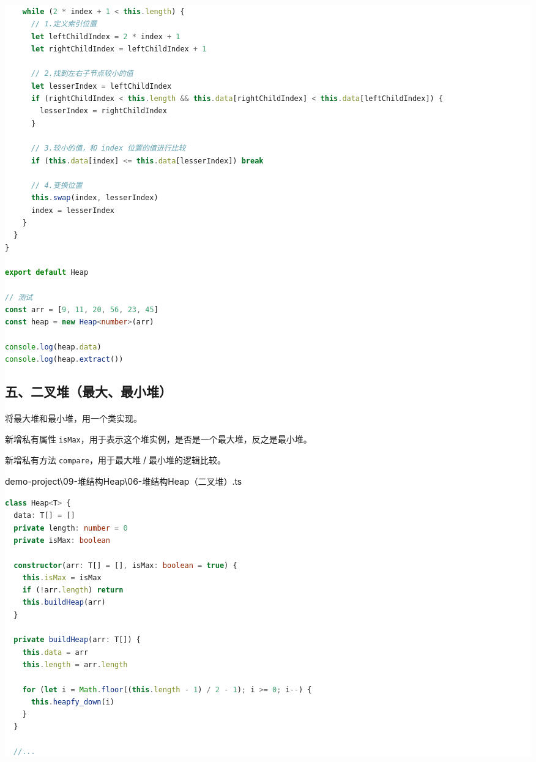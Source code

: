 ```typescript
    while (2 * index + 1 < this.length) {
      // 1.定义索引位置
      let leftChildIndex = 2 * index + 1
      let rightChildIndex = leftChildIndex + 1

      // 2.找到左右子节点较小的值
      let lesserIndex = leftChildIndex
      if (rightChildIndex < this.length && this.data[rightChildIndex] < this.data[leftChildIndex]) {
        lesserIndex = rightChildIndex
      }

      // 3.较小的值，和 index 位置的值进行比较
      if (this.data[index] <= this.data[lesserIndex]) break

      // 4.变换位置
      this.swap(index, lesserIndex)
      index = lesserIndex
    }
  }
}

export default Heap

// 测试
const arr = [9, 11, 20, 56, 23, 45]
const heap = new Heap<number>(arr)

console.log(heap.data)
console.log(heap.extract())
```

## 五、二叉堆（最大、最小堆）

将最大堆和最小堆，用一个类实现。

新增私有属性 `isMax`，用于表示这个堆实例，是否是一个最大堆，反之是最小堆。

新增私有方法 `compare`，用于最大堆 / 最小堆的逻辑比较。

demo-project\09-堆结构Heap\06-堆结构Heap（二叉堆）.ts

```typescript
class Heap<T> {
  data: T[] = []
  private length: number = 0
  private isMax: boolean

  constructor(arr: T[] = [], isMax: boolean = true) {
    this.isMax = isMax
    if (!arr.length) return
    this.buildHeap(arr)
  }
  
  private buildHeap(arr: T[]) {
    this.data = arr
    this.length = arr.length

    for (let i = Math.floor((this.length - 1) / 2 - 1); i >= 0; i--) {
      this.heapfy_down(i)
    }
  }
  
  //...

```
